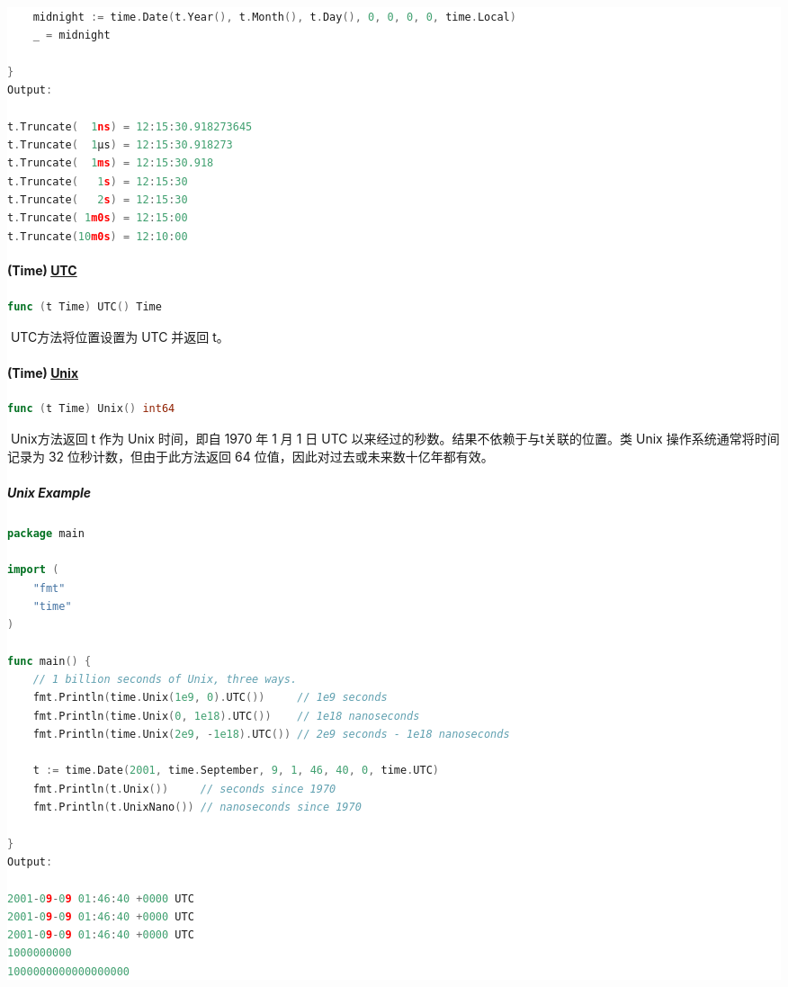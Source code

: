 ``` go linenums="1"
	midnight := time.Date(t.Year(), t.Month(), t.Day(), 0, 0, 0, 0, time.Local)
	_ = midnight

}
Output:

t.Truncate(  1ns) = 12:15:30.918273645
t.Truncate(  1µs) = 12:15:30.918273
t.Truncate(  1ms) = 12:15:30.918
t.Truncate(   1s) = 12:15:30
t.Truncate(   2s) = 12:15:30
t.Truncate( 1m0s) = 12:15:00
t.Truncate(10m0s) = 12:10:00
```

#### (Time) [UTC](https://cs.opensource.google/go/go/+/go1.20.1:src/time/time.go;l=1128) 

``` go linenums="1"
func (t Time) UTC() Time
```

​	UTC方法将位置设置为 UTC 并返回 t。

#### (Time) [Unix](https://cs.opensource.google/go/go/+/go1.20.1:src/time/time.go;l=1192) 

``` go linenums="1"
func (t Time) Unix() int64
```

​	Unix方法返回 t 作为 Unix 时间，即自 1970 年 1 月 1 日 UTC 以来经过的秒数。结果不依赖于与t关联的位置。类 Unix 操作系统通常将时间记录为 32 位秒计数，但由于此方法返回 64 位值，因此对过去或未来数十亿年都有效。

##### Unix Example
``` go linenums="1"
package main

import (
	"fmt"
	"time"
)

func main() {
	// 1 billion seconds of Unix, three ways.
	fmt.Println(time.Unix(1e9, 0).UTC())     // 1e9 seconds
	fmt.Println(time.Unix(0, 1e18).UTC())    // 1e18 nanoseconds
	fmt.Println(time.Unix(2e9, -1e18).UTC()) // 2e9 seconds - 1e18 nanoseconds

	t := time.Date(2001, time.September, 9, 1, 46, 40, 0, time.UTC)
	fmt.Println(t.Unix())     // seconds since 1970
	fmt.Println(t.UnixNano()) // nanoseconds since 1970

}
Output:

2001-09-09 01:46:40 +0000 UTC
2001-09-09 01:46:40 +0000 UTC
2001-09-09 01:46:40 +0000 UTC
1000000000
1000000000000000000
```
